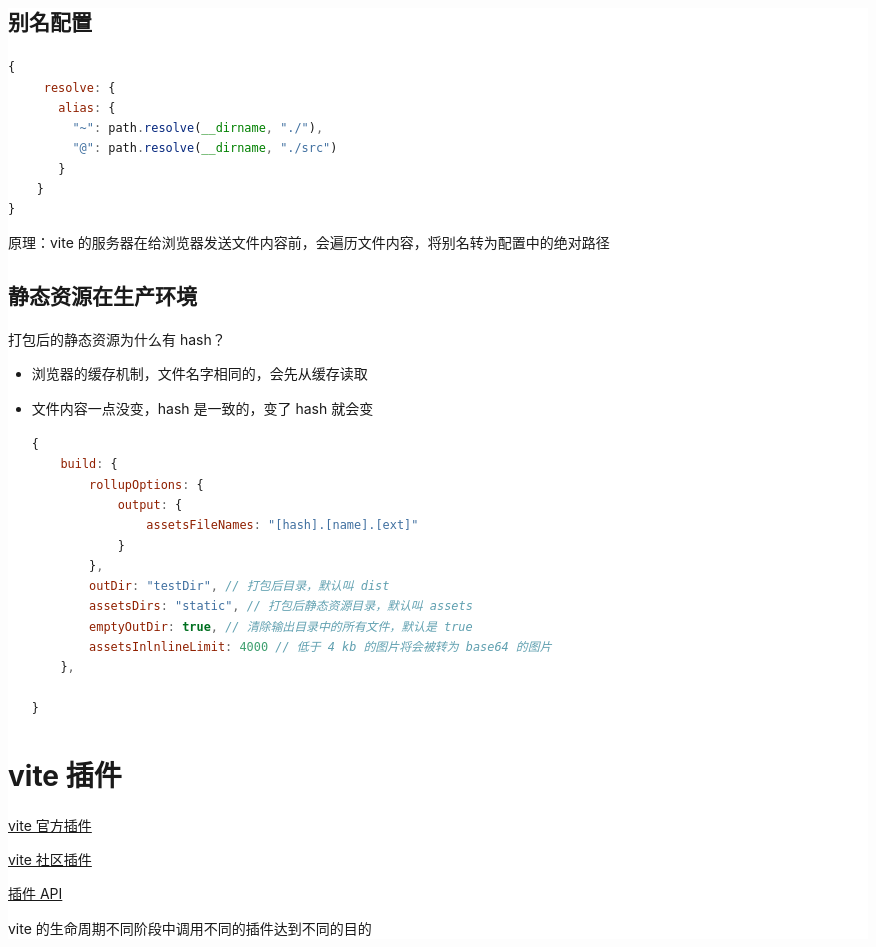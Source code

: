 ```js
```



## 别名配置

```js
{
     resolve: {
       alias: {
         "~": path.resolve(__dirname, "./"),
         "@": path.resolve(__dirname, "./src")
       }
    }
}
```

原理：vite 的服务器在给浏览器发送文件内容前，会遍历文件内容，将别名转为配置中的绝对路径

## 静态资源在生产环境

打包后的静态资源为什么有 hash？

- 浏览器的缓存机制，文件名字相同的，会先从缓存读取

- 文件内容一点没变，hash 是一致的，变了 hash 就会变
  ```js
  {
      build: {
          rollupOptions: {
              output: {
                  assetsFileNames: "[hash].[name].[ext]"
              }
          },
          outDir: "testDir", // 打包后目录，默认叫 dist
          assetsDirs: "static", // 打包后静态资源目录，默认叫 assets
          emptyOutDir: true, // 清除输出目录中的所有文件，默认是 true
          assetsInlnlineLimit: 4000 // 低于 4 kb 的图片将会被转为 base64 的图片
      },
          
  }
  ```



# vite 插件

[vite 官方插件](https://cn.vitejs.dev/plugins/)

[vite 社区插件](https://github.com/vitejs/awesome-vite#plugins)

[插件 API](https://cn.vitejs.dev/guide/api-plugin.html)

vite 的生命周期不同阶段中调用不同的插件达到不同的目的
